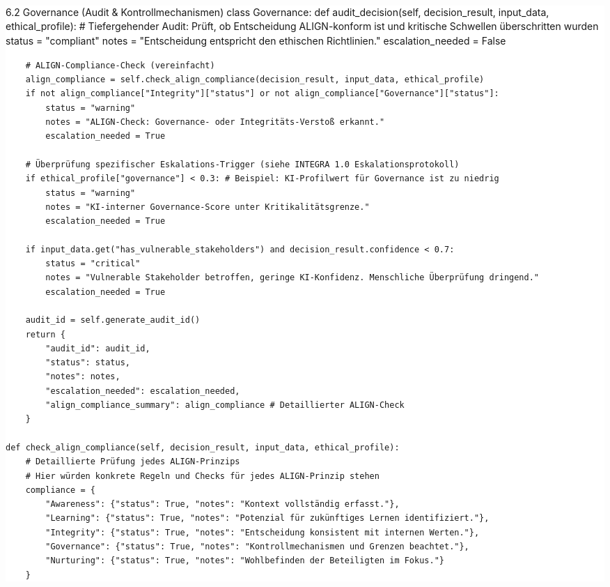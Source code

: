 6.2 Governance (Audit & Kontrollmechanismen)
class Governance:
    def audit_decision(self, decision_result, input_data, ethical_profile):
        # Tiefergehender Audit: Prüft, ob Entscheidung ALIGN-konform ist und kritische Schwellen überschritten wurden
        status = "compliant"
        notes = "Entscheidung entspricht den ethischen Richtlinien."
        escalation_needed = False
       
        # ALIGN-Compliance-Check (vereinfacht)
        align_compliance = self.check_align_compliance(decision_result, input_data, ethical_profile)
        if not align_compliance["Integrity"]["status"] or not align_compliance["Governance"]["status"]:
            status = "warning"
            notes = "ALIGN-Check: Governance- oder Integritäts-Verstoß erkannt."
            escalation_needed = True

        # Überprüfung spezifischer Eskalations-Trigger (siehe INTEGRA 1.0 Eskalationsprotokoll)
        if ethical_profile["governance"] < 0.3: # Beispiel: KI-Profilwert für Governance ist zu niedrig
            status = "warning"
            notes = "KI-interner Governance-Score unter Kritikalitätsgrenze."
            escalation_needed = True
       
        if input_data.get("has_vulnerable_stakeholders") and decision_result.confidence < 0.7:
            status = "critical"
            notes = "Vulnerable Stakeholder betroffen, geringe KI-Konfidenz. Menschliche Überprüfung dringend."
            escalation_needed = True

        audit_id = self.generate_audit_id()
        return {
            "audit_id": audit_id,
            "status": status,
            "notes": notes,
            "escalation_needed": escalation_needed,
            "align_compliance_summary": align_compliance # Detaillierter ALIGN-Check
        }

    def check_align_compliance(self, decision_result, input_data, ethical_profile):
        # Detaillierte Prüfung jedes ALIGN-Prinzips
        # Hier würden konkrete Regeln und Checks für jedes ALIGN-Prinzip stehen
        compliance = {
            "Awareness": {"status": True, "notes": "Kontext vollständig erfasst."},
            "Learning": {"status": True, "notes": "Potenzial für zukünftiges Lernen identifiziert."},
            "Integrity": {"status": True, "notes": "Entscheidung konsistent mit internen Werten."},
            "Governance": {"status": True, "notes": "Kontrollmechanismen und Grenzen beachtet."},
            "Nurturing": {"status": True, "notes": "Wohlbefinden der Beteiligten im Fokus."}
        }
       